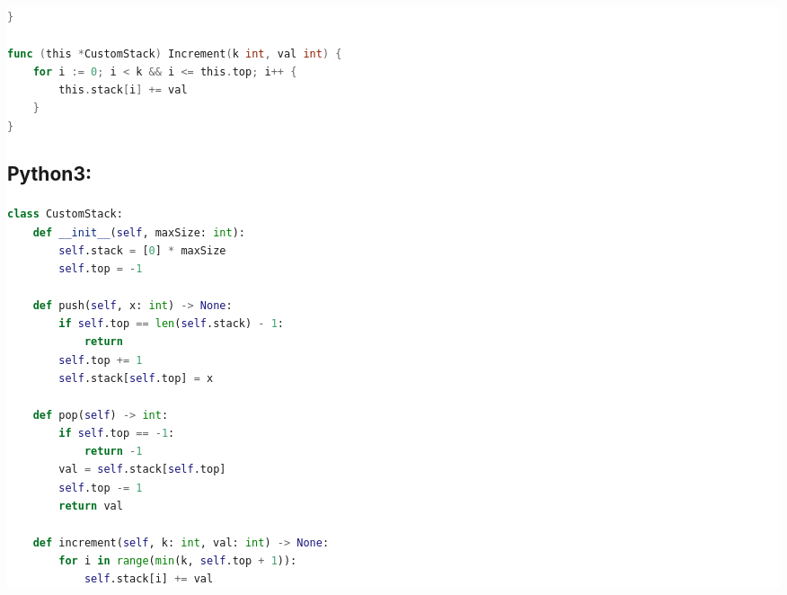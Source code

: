 ```Go
}

func (this *CustomStack) Increment(k int, val int) {
    for i := 0; i < k && i <= this.top; i++ {
        this.stack[i] += val
    }
}
```

## Python3:
```Python
class CustomStack:
    def __init__(self, maxSize: int):
        self.stack = [0] * maxSize
        self.top = -1
        
    def push(self, x: int) -> None:
        if self.top == len(self.stack) - 1:
            return
        self.top += 1
        self.stack[self.top] = x
        
    def pop(self) -> int:
        if self.top == -1:
            return -1
        val = self.stack[self.top]
        self.top -= 1
        return val
    
    def increment(self, k: int, val: int) -> None:
        for i in range(min(k, self.top + 1)):
            self.stack[i] += val
```

